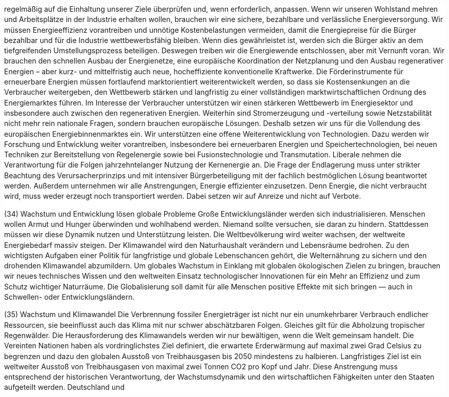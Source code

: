 regelmäßig auf die Einhaltung unserer Ziele überprüfen und, wenn
erforderlich, anpassen. Wenn wir unseren Wohlstand mehren und
Arbeitsplätze in der Industrie erhalten wollen, brauchen wir eine sichere,
bezahlbare und verlässliche Energieversorgung. Wir müssen Energieeffizienz vorantreiben und unnötige Kostenbelastungen vermeiden, damit die
Energiepreise für die Bürger bezahlbar und für die Industrie wettbewerbsfähig bleiben. Wenn dies gewährleistet ist, werden sich die Bürger aktiv an
dem tiefgreifenden Umstellungsprozess beteiligen.
Deswegen treiben wir die Energiewende entschlossen, aber mit Vernunft
voran. Wir brauchen den schnellen Ausbau der Energienetze, eine
europäische Koordination der Netzplanung und den Ausbau regenerativer
Energien – aber kurz- und mittelfristig auch neue, hocheffiziente
konventionelle Kraftwerke. Die Förderinstrumente für erneuerbare
Energien müssen fortlaufend marktorientiert weiterentwickelt werden, so
dass sie Kostensenkungen an die Verbraucher weitergeben, den Wettbewerb stärken und langfristig zu einer vollständigen marktwirtschaftlichen
Ordnung des Energiemarktes führen. Im Interesse der Verbraucher
unterstützen wir einen stärkeren Wettbewerb im Energiesektor und
insbesondere auch zwischen den regenerativen Energien. Weiterhin sind
Stromerzeugung und -verteilung sowie Netzstabilität nicht mehr rein
nationale Fragen, sondern brauchen europäische Lösungen. Deshalb
setzen wir uns für die Vollendung des europäischen Energiebinnenmarktes ein. Wir unterstützen eine offene Weiterentwicklung von Technologien. Dazu werden wir Forschung und Entwicklung weiter vorantreiben,
insbesondere bei erneuerbaren Energien und Speichertechnologien, bei
neuen Techniken zur Bereitstellung von Regelenergie sowie bei Fusionstechnologie und Transmutation. Liberale nehmen die Verantwortung für
die Folgen jahrzehntelanger Nutzung der Kernenergie an. Die Frage der
Endlagerung muss unter strikter Beachtung des Verursacherprinzips und
mit intensiver Bürgerbeteiligung mit der fachlich bestmöglichen Lösung
beantwortet werden. Außerdem unternehmen wir alle Anstrengungen,
Energie effizienter einzusetzen. Denn Energie, die nicht verbraucht wird,
muss weder erzeugt noch transportiert werden. Dabei setzen wir auf
Anreize und nicht auf Verbote.

(34) Wachstum und Entwicklung lösen globale Probleme
Große Entwicklungsländer werden sich industrialisieren. Menschen
wollen Armut und Hunger überwinden und wohlhabend werden.
Niemand sollte versuchen, sie daran zu hindern. Stattdessen müssen wir
diese Dynamik nutzen und Unterstützung leisten.
Die Weltbevölkerung wird weiter wachsen, der weltweite Energiebedarf
massiv steigen. Der Klimawandel wird den Naturhaushalt verändern und
Lebensräume bedrohen. Zu den wichtigsten Aufgaben einer Politik für
langfristige und globale Lebenschancen gehört, die Welternährung zu
sichern und den drohenden Klimawandel abzumildern. Um globales
Wachstum in Einklang mit globalen ökologischen Zielen zu bringen,
brauchen wir neues technisches Wissen und den weltweiten Einsatz
technologischer Innovationen für ein Mehr an Effizienz und zum Schutz
wichtiger Naturräume. Die Globalisierung soll damit für alle Menschen
positive Effekte mit sich bringen — auch in Schwellen- oder Entwicklungsländern.

(35) Wachstum und Klimawandel
Die Verbrennung fossiler Energieträger ist nicht nur ein unumkehrbarer
Verbrauch endlicher Ressourcen, sie beeinflusst auch das Klima mit nur
schwer abschätzbaren Folgen. Gleiches gilt für die Abholzung tropischer
Regenwälder. Die Herausforderung des Klimawandels werden wir nur
bewältigen, wenn die Welt gemeinsam handelt. Die Vereinten Nationen
haben als vordringlichstes Ziel definiert, die erwartete Erderwärmung auf
maximal zwei Grad Celsius zu begrenzen und dazu den globalen Ausstoß
von Treibhausgasen bis 2050 mindestens zu halbieren. Langfristiges Ziel
ist ein weltweiter Ausstoß von Treibhausgasen von maximal zwei Tonnen
CO2 pro Kopf und Jahr. Diese Anstrengung muss entsprechend der
historischen Verantwortung, der Wachstumsdynamik und den wirtschaftlichen Fähigkeiten unter den Staaten aufgeteilt werden. Deutschland und